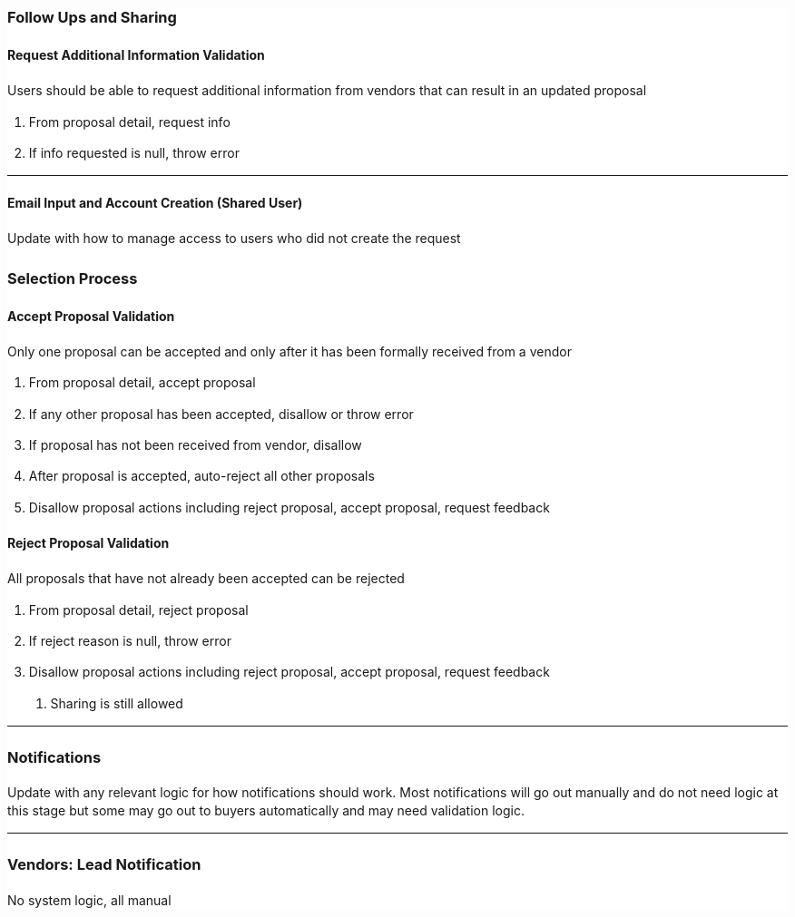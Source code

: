 ### Follow Ups and Sharing

#### Request Additional Information Validation

Users should be able to request additional information from vendors that can result in an updated proposal

1. From proposal detail, request info

2. If info requested is null, throw error

****

#### Email Input and Account Creation (Shared User)

Update with how to manage access to users who did not create the request

### Selection Process

#### Accept Proposal Validation

Only one proposal can be accepted and only after it has been formally received from a vendor

1. From proposal detail, accept proposal

2. If any other proposal has been accepted, disallow or throw error

3. If proposal has not been received from vendor, disallow

4. After proposal is accepted, auto-reject all other proposals

5. Disallow proposal actions including reject proposal, accept proposal, request feedback

#### Reject Proposal Validation

All proposals that have not already been accepted can be rejected

1. From proposal detail, reject proposal

2. If reject reason is null, throw error

3. Disallow proposal actions including reject proposal, accept proposal, request feedback

   1. Sharing is still allowed

****

### Notifications

Update with any relevant logic for how notifications should work. Most notifications will go out manually and do not need logic at this stage but some may go out to buyers automatically and may need validation logic.

****

### Vendors: Lead Notification

No system logic, all manual
